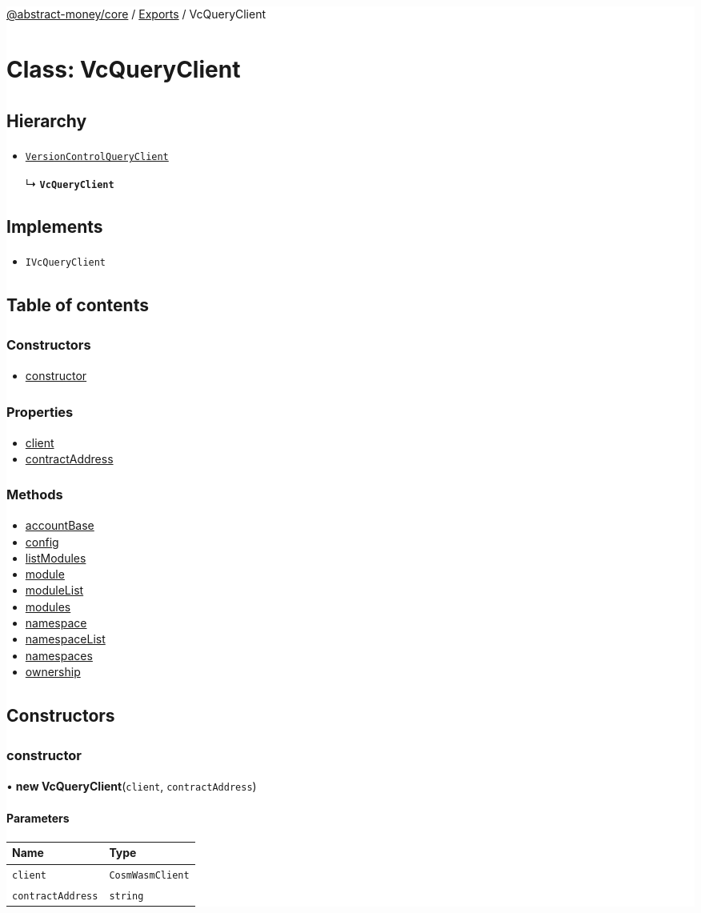 [@abstract-money/core](../README.md) / [Exports](../modules.md) / VcQueryClient

# Class: VcQueryClient

## Hierarchy

- [`VersionControlQueryClient`](VersionControlQueryClient.md)

  ↳ **`VcQueryClient`**

## Implements

- `IVcQueryClient`

## Table of contents

### Constructors

- [constructor](VcQueryClient.md#constructor)

### Properties

- [client](VcQueryClient.md#client)
- [contractAddress](VcQueryClient.md#contractaddress)

### Methods

- [accountBase](VcQueryClient.md#accountbase)
- [config](VcQueryClient.md#config)
- [listModules](VcQueryClient.md#listmodules)
- [module](VcQueryClient.md#module)
- [moduleList](VcQueryClient.md#modulelist)
- [modules](VcQueryClient.md#modules)
- [namespace](VcQueryClient.md#namespace)
- [namespaceList](VcQueryClient.md#namespacelist)
- [namespaces](VcQueryClient.md#namespaces)
- [ownership](VcQueryClient.md#ownership)

## Constructors

### constructor

• **new VcQueryClient**(`client`, `contractAddress`)

#### Parameters

| Name | Type |
| :------ | :------ |
| `client` | `CosmWasmClient` |
| `contractAddress` | `string` |
